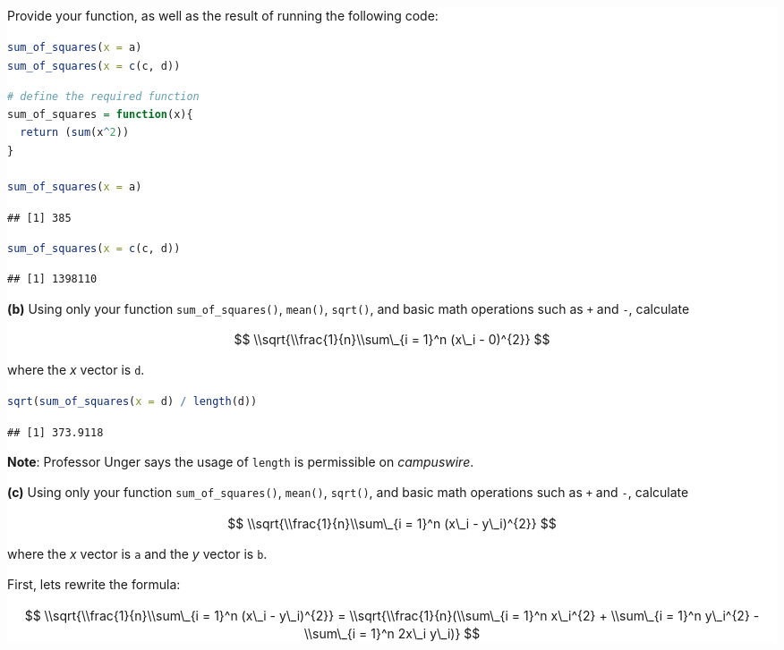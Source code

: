 Provide your function, as well as the result of running the following
code:

``` r
sum_of_squares(x = a)
sum_of_squares(x = c(c, d))
```

``` r
# define the required function
sum_of_squares = function(x){
  return (sum(x^2))
}

sum_of_squares(x = a)
```

    ## [1] 385

``` r
sum_of_squares(x = c(c, d))
```

    ## [1] 1398110

**(b)** Using only your function `sum_of_squares()`, `mean()`, `sqrt()`,
and basic math operations such as `+` and `-`, calculate

$$
\\sqrt{\\frac{1}{n}\\sum\_{i = 1}^n (x\_i - 0)^{2}}
$$

where the *x* vector is `d`.

``` r
sqrt(sum_of_squares(x = d) / length(d))
```

    ## [1] 373.9118

**Note**: Professor Unger says the usage of `length` is permissible on
*campuswire*.

**(c)** Using only your function `sum_of_squares()`, `mean()`, `sqrt()`,
and basic math operations such as `+` and `-`, calculate

$$
\\sqrt{\\frac{1}{n}\\sum\_{i = 1}^n (x\_i - y\_i)^{2}}
$$

where the *x* vector is `a` and the *y* vector is `b`.

First, lets rewrite the formula:

$$
\\sqrt{\\frac{1}{n}\\sum\_{i = 1}^n (x\_i - y\_i)^{2}} = \\sqrt{\\frac{1}{n}(\\sum\_{i = 1}^n x\_i^{2} + \\sum\_{i = 1}^n y\_i^{2} - \\sum\_{i = 1}^n 2x\_i y\_i)}
$$
